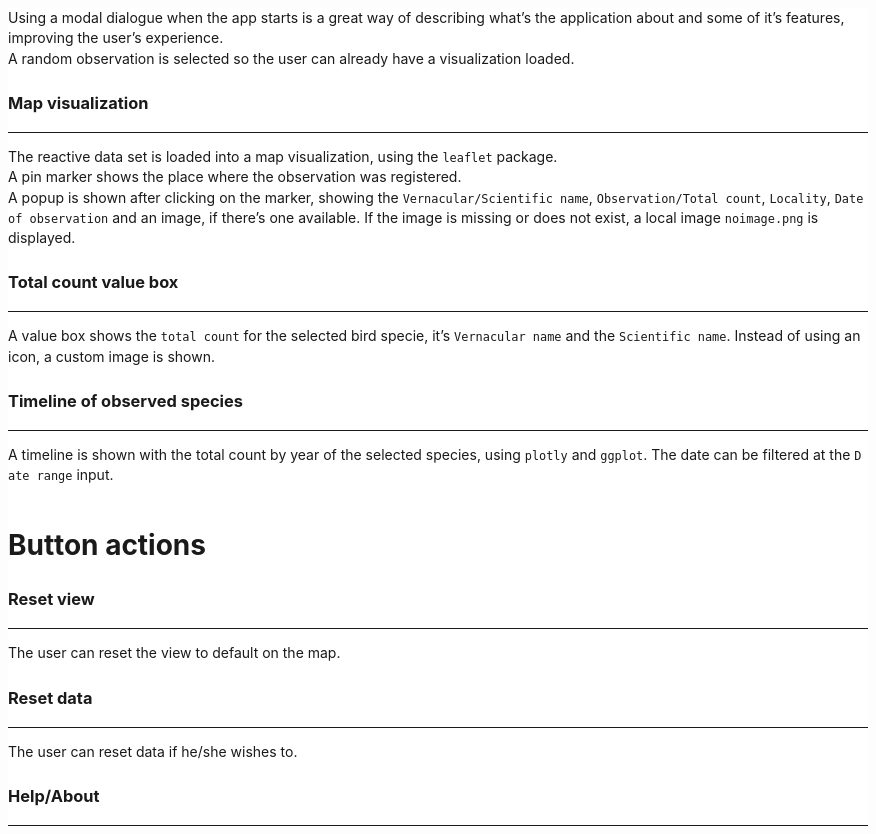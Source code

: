 Using a modal dialogue when the app starts is a great way of describing
what’s the application about and some of it’s features, improving the
user’s experience.  
A random observation is selected so the user can already have a
visualization loaded.

### Map visualization

------------------------------------------------------------------------

The reactive data set is loaded into a map visualization, using the
`leaflet` package.  
A pin marker shows the place where the observation was registered.  
A popup is shown after clicking on the marker, showing the
`Vernacular/Scientific name`, `Observation/Total count`, `Locality`,
`Date of observation` and an image, if there’s one available. If the
image is missing or does not exist, a local image `noimage.png` is
displayed.

### Total count value box

------------------------------------------------------------------------

A value box shows the `total count` for the selected bird specie, it’s
`Vernacular name` and the `Scientific name`. Instead of using an icon, a
custom image is shown.

### Timeline of observed species

------------------------------------------------------------------------

A timeline is shown with the total count by year of the selected
species, using `plotly` and `ggplot`. The date can be filtered at the
`Date range` input.

# Button actions

### Reset view

------------------------------------------------------------------------

The user can reset the view to default on the map.

### Reset data

------------------------------------------------------------------------

The user can reset data if he/she wishes to.

### Help/About

------------------------------------------------------------------------
